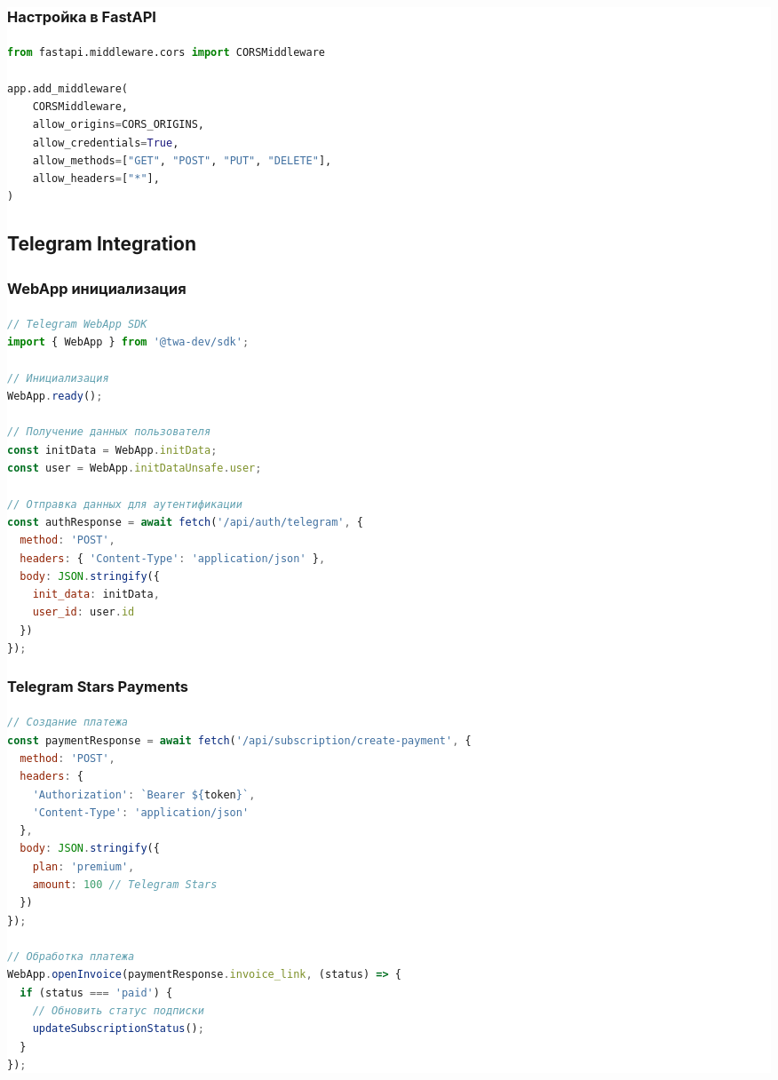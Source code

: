 ### Настройка в FastAPI
```python
from fastapi.middleware.cors import CORSMiddleware

app.add_middleware(
    CORSMiddleware,
    allow_origins=CORS_ORIGINS,
    allow_credentials=True,
    allow_methods=["GET", "POST", "PUT", "DELETE"],
    allow_headers=["*"],
)
```

## Telegram Integration

### WebApp инициализация
```javascript
// Telegram WebApp SDK
import { WebApp } from '@twa-dev/sdk';

// Инициализация
WebApp.ready();

// Получение данных пользователя
const initData = WebApp.initData;
const user = WebApp.initDataUnsafe.user;

// Отправка данных для аутентификации
const authResponse = await fetch('/api/auth/telegram', {
  method: 'POST',
  headers: { 'Content-Type': 'application/json' },
  body: JSON.stringify({
    init_data: initData,
    user_id: user.id
  })
});
```

### Telegram Stars Payments
```javascript
// Создание платежа
const paymentResponse = await fetch('/api/subscription/create-payment', {
  method: 'POST',
  headers: {
    'Authorization': `Bearer ${token}`,
    'Content-Type': 'application/json'
  },
  body: JSON.stringify({
    plan: 'premium',
    amount: 100 // Telegram Stars
  })
});

// Обработка платежа
WebApp.openInvoice(paymentResponse.invoice_link, (status) => {
  if (status === 'paid') {
    // Обновить статус подписки
    updateSubscriptionStatus();
  }
});
```
